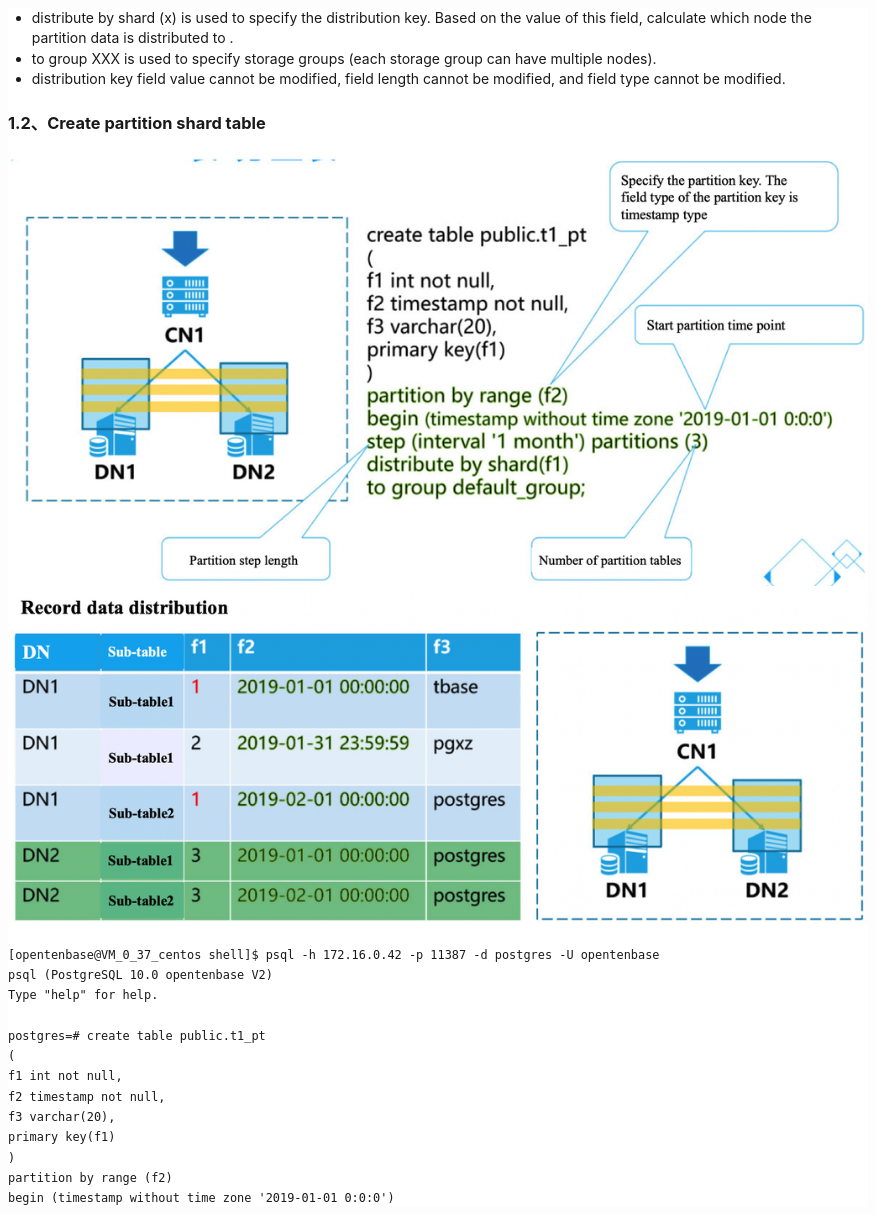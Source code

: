 - distribute by shard (x) is used to specify the distribution key. Based on the value of this field, calculate which node the partition data is distributed to . 
- to group XXX is used to specify storage groups (each storage group can have multiple nodes).
- distribution key field value cannot be modified, field length cannot be modified, and field type cannot be modified. 
 
### 1.2、Create partition shard table
![OpenTenBase_shard_partition_table_1](images/1.2shard_part.EN.png) 
![OpenTenBase_shard_partition_table_2](images/1.2shard_part_2.EN.png)

```
[opentenbase@VM_0_37_centos shell]$ psql -h 172.16.0.42 -p 11387 -d postgres -U opentenbase
psql (PostgreSQL 10.0 opentenbase V2)
Type "help" for help.

postgres=# create table public.t1_pt
(
f1 int not null,
f2 timestamp not null,
f3 varchar(20),
primary key(f1)
) 
partition by range (f2) 
begin (timestamp without time zone '2019-01-01 0:0:0') 
```